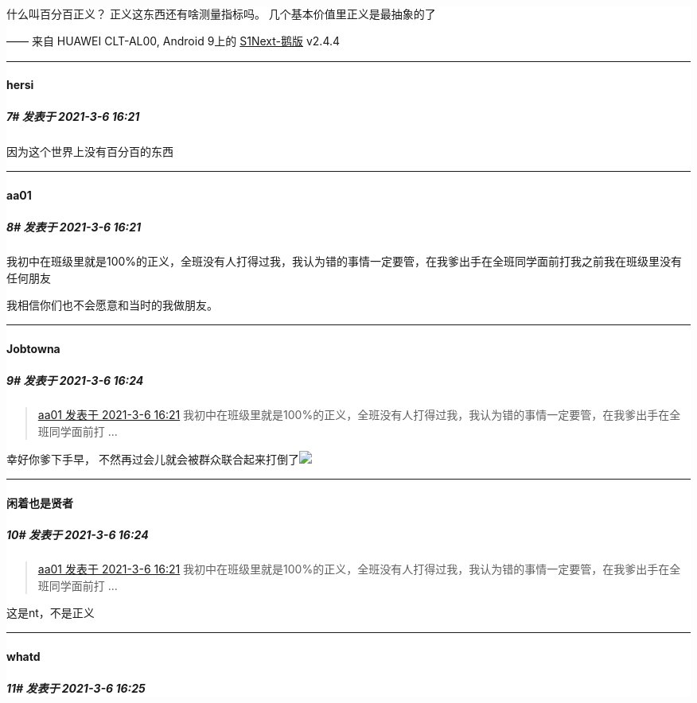
什么叫百分百正义？
正义这东西还有啥测量指标吗。
几个基本价值里正义是最抽象的了

—— 来自 HUAWEI CLT-AL00, Android 9上的 [S1Next-鹅版](https://github.com/ykrank/S1-Next/releases) v2.4.4


*****

####  hersi  
##### 7#       发表于 2021-3-6 16:21


因为这个世界上没有百分百的东西


*****

####  aa01  
##### 8#       发表于 2021-3-6 16:21


我初中在班级里就是100%的正义，全班没有人打得过我，我认为错的事情一定要管，在我爹出手在全班同学面前打我之前我在班级里没有任何朋友


我相信你们也不会愿意和当时的我做朋友。


*****

####  Jobtowna  
##### 9#       发表于 2021-3-6 16:24


<blockquote><a href="httphttps://bbs.saraba1st.com/2b/forum.php?mod=redirect&amp;goto=findpost&amp;pid=50532006&amp;ptid=1991602" target="_blank">aa01 发表于 2021-3-6 16:21</a>
我初中在班级里就是100%的正义，全班没有人打得过我，我认为错的事情一定要管，在我爹出手在全班同学面前打 ...</blockquote>
幸好你爹下手早，
不然再过会儿就会被群众联合起来打倒了<img src="https://static.saraba1st.com/image/smiley/face2017/067.png" referrerpolicy="no-referrer">


*****

####  闲着也是贤者  
##### 10#       发表于 2021-3-6 16:24


<blockquote><a href="httphttps://bbs.saraba1st.com/2b/forum.php?mod=redirect&amp;goto=findpost&amp;pid=50532006&amp;ptid=1991602" target="_blank">aa01 发表于 2021-3-6 16:21</a>
我初中在班级里就是100%的正义，全班没有人打得过我，我认为错的事情一定要管，在我爹出手在全班同学面前打 ...</blockquote>
这是nt，不是正义


*****

####  whatd  
##### 11#       发表于 2021-3-6 16:25
